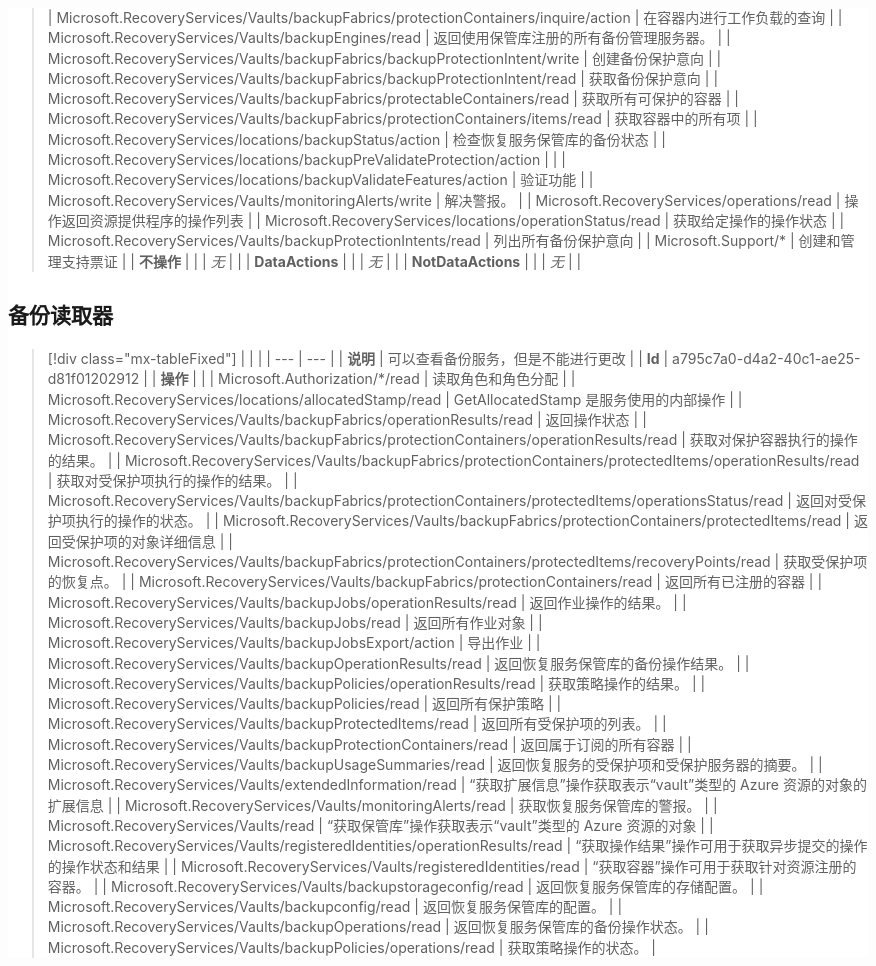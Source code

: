 > | Microsoft.RecoveryServices/Vaults/backupFabrics/protectionContainers/inquire/action | 在容器内进行工作负载的查询 |
> | Microsoft.RecoveryServices/Vaults/backupEngines/read | 返回使用保管库注册的所有备份管理服务器。 |
> | Microsoft.RecoveryServices/Vaults/backupFabrics/backupProtectionIntent/write | 创建备份保护意向 |
> | Microsoft.RecoveryServices/Vaults/backupFabrics/backupProtectionIntent/read | 获取备份保护意向 |
> | Microsoft.RecoveryServices/Vaults/backupFabrics/protectableContainers/read | 获取所有可保护的容器 |
> | Microsoft.RecoveryServices/Vaults/backupFabrics/protectionContainers/items/read | 获取容器中的所有项 |
> | Microsoft.RecoveryServices/locations/backupStatus/action | 检查恢复服务保管库的备份状态 |
> | Microsoft.RecoveryServices/locations/backupPreValidateProtection/action |  |
> | Microsoft.RecoveryServices/locations/backupValidateFeatures/action | 验证功能 |
> | Microsoft.RecoveryServices/Vaults/monitoringAlerts/write | 解决警报。 |
> | Microsoft.RecoveryServices/operations/read | 操作返回资源提供程序的操作列表 |
> | Microsoft.RecoveryServices/locations/operationStatus/read | 获取给定操作的操作状态 |
> | Microsoft.RecoveryServices/Vaults/backupProtectionIntents/read | 列出所有备份保护意向 |
> | Microsoft.Support/* | 创建和管理支持票证 |
> | **不操作** |  |
> | *无* |  |
> | **DataActions** |  |
> | *无* |  |
> | **NotDataActions** |  |
> | *无* |  |

## <a name="backup-reader"></a>备份读取器
> [!div class="mx-tableFixed"]
> | | |
> | --- | --- |
> | **说明** | 可以查看备份服务，但是不能进行更改 |
> | **Id** | a795c7a0-d4a2-40c1-ae25-d81f01202912 |
> | **操作** |  |
> | Microsoft.Authorization/*/read | 读取角色和角色分配 |
> | Microsoft.RecoveryServices/locations/allocatedStamp/read | GetAllocatedStamp 是服务使用的内部操作 |
> | Microsoft.RecoveryServices/Vaults/backupFabrics/operationResults/read | 返回操作状态 |
> | Microsoft.RecoveryServices/Vaults/backupFabrics/protectionContainers/operationResults/read | 获取对保护容器执行的操作的结果。 |
> | Microsoft.RecoveryServices/Vaults/backupFabrics/protectionContainers/protectedItems/operationResults/read | 获取对受保护项执行的操作的结果。 |
> | Microsoft.RecoveryServices/Vaults/backupFabrics/protectionContainers/protectedItems/operationsStatus/read | 返回对受保护项执行的操作的状态。 |
> | Microsoft.RecoveryServices/Vaults/backupFabrics/protectionContainers/protectedItems/read | 返回受保护项的对象详细信息 |
> | Microsoft.RecoveryServices/Vaults/backupFabrics/protectionContainers/protectedItems/recoveryPoints/read | 获取受保护项的恢复点。 |
> | Microsoft.RecoveryServices/Vaults/backupFabrics/protectionContainers/read | 返回所有已注册的容器 |
> | Microsoft.RecoveryServices/Vaults/backupJobs/operationResults/read | 返回作业操作的结果。 |
> | Microsoft.RecoveryServices/Vaults/backupJobs/read | 返回所有作业对象 |
> | Microsoft.RecoveryServices/Vaults/backupJobsExport/action | 导出作业 |
> | Microsoft.RecoveryServices/Vaults/backupOperationResults/read | 返回恢复服务保管库的备份操作结果。 |
> | Microsoft.RecoveryServices/Vaults/backupPolicies/operationResults/read | 获取策略操作的结果。 |
> | Microsoft.RecoveryServices/Vaults/backupPolicies/read | 返回所有保护策略 |
> | Microsoft.RecoveryServices/Vaults/backupProtectedItems/read | 返回所有受保护项的列表。 |
> | Microsoft.RecoveryServices/Vaults/backupProtectionContainers/read | 返回属于订阅的所有容器 |
> | Microsoft.RecoveryServices/Vaults/backupUsageSummaries/read | 返回恢复服务的受保护项和受保护服务器的摘要。 |
> | Microsoft.RecoveryServices/Vaults/extendedInformation/read | “获取扩展信息”操作获取表示“vault”类型的 Azure 资源的对象的扩展信息 |
> | Microsoft.RecoveryServices/Vaults/monitoringAlerts/read | 获取恢复服务保管库的警报。 |
> | Microsoft.RecoveryServices/Vaults/read | “获取保管库”操作获取表示“vault”类型的 Azure 资源的对象 |
> | Microsoft.RecoveryServices/Vaults/registeredIdentities/operationResults/read | “获取操作结果”操作可用于获取异步提交的操作的操作状态和结果 |
> | Microsoft.RecoveryServices/Vaults/registeredIdentities/read | “获取容器”操作可用于获取针对资源注册的容器。 |
> | Microsoft.RecoveryServices/Vaults/backupstorageconfig/read | 返回恢复服务保管库的存储配置。 |
> | Microsoft.RecoveryServices/Vaults/backupconfig/read | 返回恢复服务保管库的配置。 |
> | Microsoft.RecoveryServices/Vaults/backupOperations/read | 返回恢复服务保管库的备份操作状态。 |
> | Microsoft.RecoveryServices/Vaults/backupPolicies/operations/read | 获取策略操作的状态。 |